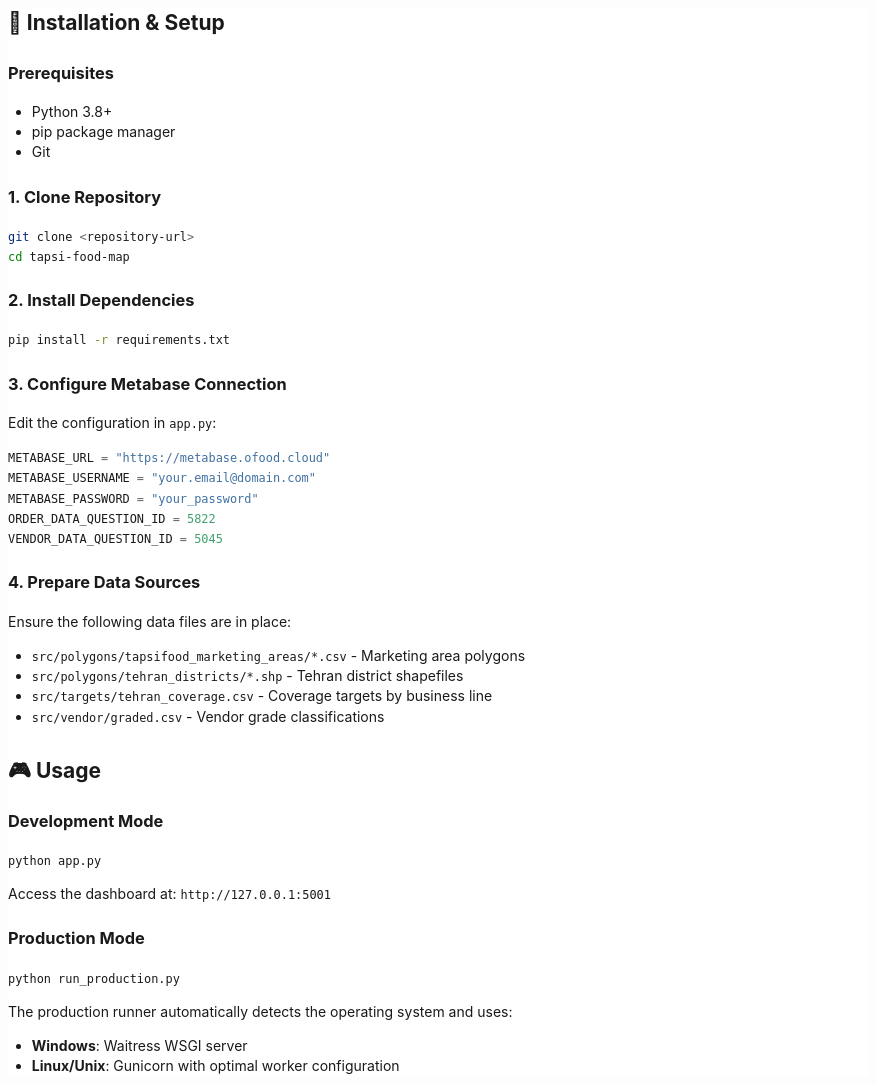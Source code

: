 
## 🚀 Installation & Setup

### Prerequisites
- Python 3.8+
- pip package manager
- Git

### 1. Clone Repository
```bash
git clone <repository-url>
cd tapsi-food-map
```

### 2. Install Dependencies
```bash
pip install -r requirements.txt
```

### 3. Configure Metabase Connection
Edit the configuration in `app.py`:
```python
METABASE_URL = "https://metabase.ofood.cloud"
METABASE_USERNAME = "your.email@domain.com"
METABASE_PASSWORD = "your_password"
ORDER_DATA_QUESTION_ID = 5822
VENDOR_DATA_QUESTION_ID = 5045
```

### 4. Prepare Data Sources
Ensure the following data files are in place:
- `src/polygons/tapsifood_marketing_areas/*.csv` - Marketing area polygons
- `src/polygons/tehran_districts/*.shp` - Tehran district shapefiles
- `src/targets/tehran_coverage.csv` - Coverage targets by business line
- `src/vendor/graded.csv` - Vendor grade classifications

## 🎮 Usage

### Development Mode
```bash
python app.py
```
Access the dashboard at: `http://127.0.0.1:5001`

### Production Mode
```bash
python run_production.py
```

The production runner automatically detects the operating system and uses:
- **Windows**: Waitress WSGI server
- **Linux/Unix**: Gunicorn with optimal worker configuration
